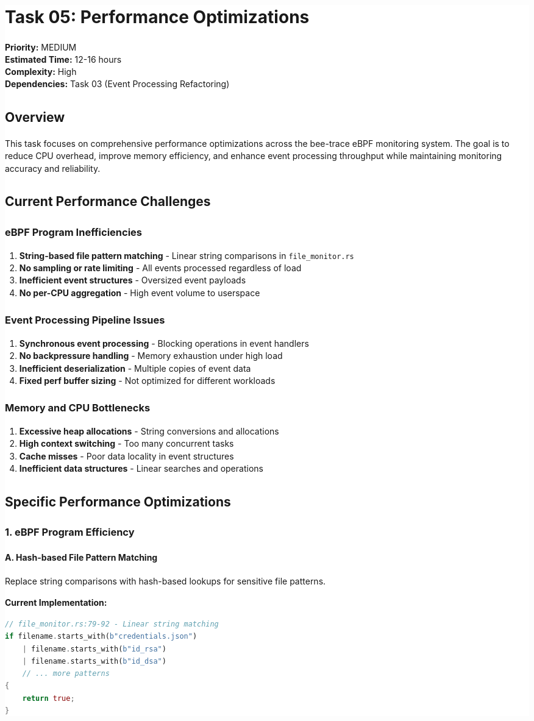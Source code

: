 # Task 05: Performance Optimizations

**Priority:** MEDIUM  
**Estimated Time:** 12-16 hours  
**Complexity:** High  
**Dependencies:** Task 03 (Event Processing Refactoring)  

## Overview

This task focuses on comprehensive performance optimizations across the bee-trace eBPF monitoring system. The goal is to reduce CPU overhead, improve memory efficiency, and enhance event processing throughput while maintaining monitoring accuracy and reliability.

## Current Performance Challenges

### eBPF Program Inefficiencies
1. **String-based file pattern matching** - Linear string comparisons in `file_monitor.rs`
2. **No sampling or rate limiting** - All events processed regardless of load
3. **Inefficient event structures** - Oversized event payloads
4. **No per-CPU aggregation** - High event volume to userspace

### Event Processing Pipeline Issues
1. **Synchronous event processing** - Blocking operations in event handlers
2. **No backpressure handling** - Memory exhaustion under high load
3. **Inefficient deserialization** - Multiple copies of event data
4. **Fixed perf buffer sizing** - Not optimized for different workloads

### Memory and CPU Bottlenecks
1. **Excessive heap allocations** - String conversions and allocations
2. **High context switching** - Too many concurrent tasks
3. **Cache misses** - Poor data locality in event structures
4. **Inefficient data structures** - Linear searches and operations

## Specific Performance Optimizations

### 1. eBPF Program Efficiency

#### A. Hash-based File Pattern Matching
Replace string comparisons with hash-based lookups for sensitive file patterns.

**Current Implementation:**
```rust
// file_monitor.rs:79-92 - Linear string matching
if filename.starts_with(b"credentials.json")
    | filename.starts_with(b"id_rsa")
    | filename.starts_with(b"id_dsa")
    // ... more patterns
{
    return true;
}
```
